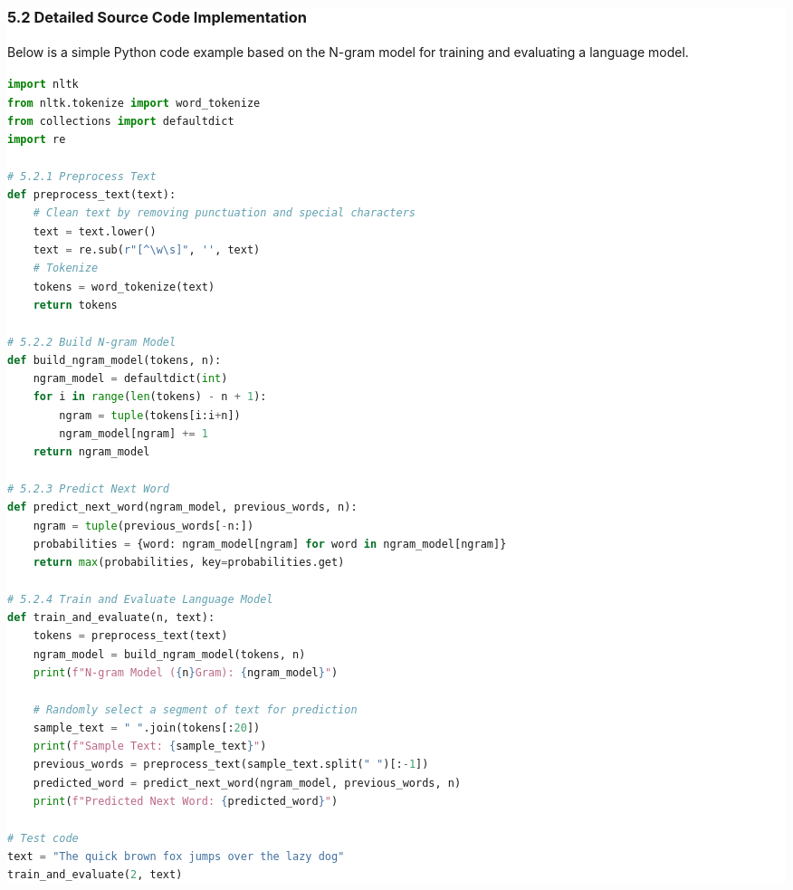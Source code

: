 ### 5.2 Detailed Source Code Implementation

Below is a simple Python code example based on the N-gram model for training and evaluating a language model.

```python
import nltk
from nltk.tokenize import word_tokenize
from collections import defaultdict
import re

# 5.2.1 Preprocess Text
def preprocess_text(text):
    # Clean text by removing punctuation and special characters
    text = text.lower()
    text = re.sub(r"[^\w\s]", '', text)
    # Tokenize
    tokens = word_tokenize(text)
    return tokens

# 5.2.2 Build N-gram Model
def build_ngram_model(tokens, n):
    ngram_model = defaultdict(int)
    for i in range(len(tokens) - n + 1):
        ngram = tuple(tokens[i:i+n])
        ngram_model[ngram] += 1
    return ngram_model

# 5.2.3 Predict Next Word
def predict_next_word(ngram_model, previous_words, n):
    ngram = tuple(previous_words[-n:])
    probabilities = {word: ngram_model[ngram] for word in ngram_model[ngram]}
    return max(probabilities, key=probabilities.get)

# 5.2.4 Train and Evaluate Language Model
def train_and_evaluate(n, text):
    tokens = preprocess_text(text)
    ngram_model = build_ngram_model(tokens, n)
    print(f"N-gram Model ({n}Gram): {ngram_model}")
    
    # Randomly select a segment of text for prediction
    sample_text = " ".join(tokens[:20])
    print(f"Sample Text: {sample_text}")
    previous_words = preprocess_text(sample_text.split(" ")[:-1])
    predicted_word = predict_next_word(ngram_model, previous_words, n)
    print(f"Predicted Next Word: {predicted_word}")

# Test code
text = "The quick brown fox jumps over the lazy dog"
train_and_evaluate(2, text)
```
